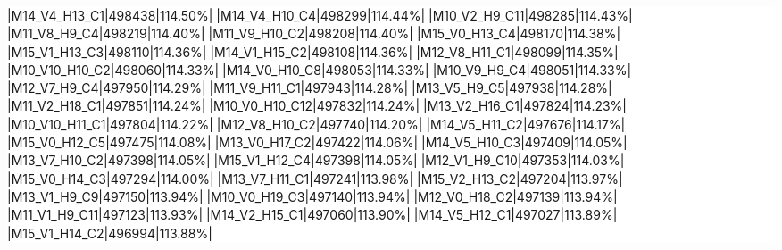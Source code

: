 |M14_V4_H13_C1|498438|114.50%|
|M14_V4_H10_C4|498299|114.44%|
|M10_V2_H9_C11|498285|114.43%|
|M11_V8_H9_C4|498219|114.40%|
|M11_V9_H10_C2|498208|114.40%|
|M15_V0_H13_C4|498170|114.38%|
|M15_V1_H13_C3|498110|114.36%|
|M14_V1_H15_C2|498108|114.36%|
|M12_V8_H11_C1|498099|114.35%|
|M10_V10_H10_C2|498060|114.33%|
|M14_V0_H10_C8|498053|114.33%|
|M10_V9_H9_C4|498051|114.33%|
|M12_V7_H9_C4|497950|114.29%|
|M11_V9_H11_C1|497943|114.28%|
|M13_V5_H9_C5|497938|114.28%|
|M11_V2_H18_C1|497851|114.24%|
|M10_V0_H10_C12|497832|114.24%|
|M13_V2_H16_C1|497824|114.23%|
|M10_V10_H11_C1|497804|114.22%|
|M12_V8_H10_C2|497740|114.20%|
|M14_V5_H11_C2|497676|114.17%|
|M15_V0_H12_C5|497475|114.08%|
|M13_V0_H17_C2|497422|114.06%|
|M14_V5_H10_C3|497409|114.05%|
|M13_V7_H10_C2|497398|114.05%|
|M15_V1_H12_C4|497398|114.05%|
|M12_V1_H9_C10|497353|114.03%|
|M15_V0_H14_C3|497294|114.00%|
|M13_V7_H11_C1|497241|113.98%|
|M15_V2_H13_C2|497204|113.97%|
|M13_V1_H9_C9|497150|113.94%|
|M10_V0_H19_C3|497140|113.94%|
|M12_V0_H18_C2|497139|113.94%|
|M11_V1_H9_C11|497123|113.93%|
|M14_V2_H15_C1|497060|113.90%|
|M14_V5_H12_C1|497027|113.89%|
|M15_V1_H14_C2|496994|113.88%|